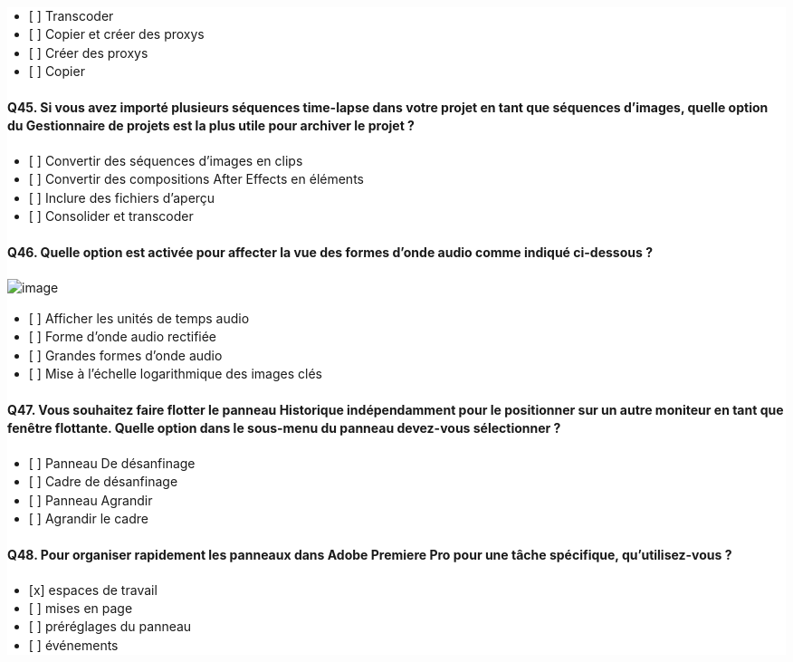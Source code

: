 - \[ ] Transcoder
- \[ ] Copier et créer des proxys
- \[ ] Créer des proxys
- \[ ] Copier

#### Q45. Si vous avez importé plusieurs séquences time-lapse dans votre projet en tant que séquences d’images, quelle option du Gestionnaire de projets est la plus utile pour archiver le projet ?

- \[ ] Convertir des séquences d’images en clips
- \[ ] Convertir des compositions After Effects en éléments
- \[ ] Inclure des fichiers d’aperçu
- \[ ] Consolider et transcoder

#### Q46. Quelle option est activée pour affecter la vue des formes d’onde audio comme indiqué ci-dessous ?

![image](images/011.png?raw=png)

- \[ ] Afficher les unités de temps audio
- \[ ] Forme d’onde audio rectifiée
- \[ ] Grandes formes d’onde audio
- \[ ] Mise à l’échelle logarithmique des images clés

#### Q47. Vous souhaitez faire flotter le panneau Historique indépendamment pour le positionner sur un autre moniteur en tant que fenêtre flottante. Quelle option dans le sous-menu du panneau devez-vous sélectionner ?

- \[ ] Panneau De désanfinage
- \[ ] Cadre de désanfinage
- \[ ] Panneau Agrandir
- \[ ] Agrandir le cadre

#### Q48. Pour organiser rapidement les panneaux dans Adobe Premiere Pro pour une tâche spécifique, qu’utilisez-vous ?

- \[x] espaces de travail
- \[ ] mises en page
- \[ ] préréglages du panneau
- \[ ] événements
